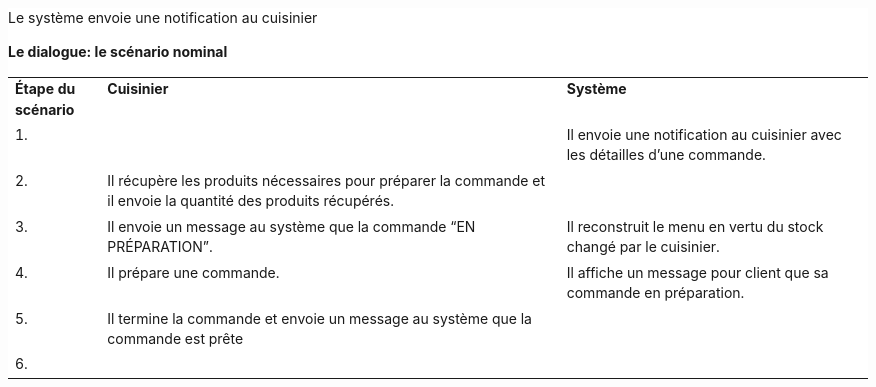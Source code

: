    </td>
   <td>Le système envoie une notification au cuisinier
   </td>
  </tr>
</table>


**Le dialogue: le scénario nominal**


<table>
  <tr>
   <td><strong>Étape du scénario</strong>
   </td>
   <td><strong>Cuisinier</strong>
   </td>
   <td><strong>Système</strong>
   </td>
  </tr>
  <tr>
   <td>1.
   </td>
   <td>
   </td>
   <td>Il envoie une notification au cuisinier avec les détailles d’une commande. 
   </td>
  </tr>
  <tr>
   <td>2.
   </td>
   <td>Il récupère les produits nécessaires pour préparer la commande et il envoie la quantité des produits récupérés.
   </td>
   <td>
   </td>
  </tr>
  <tr>
   <td>3.
   </td>
   <td>Il envoie un message au système que la commande “EN PRÉPARATION”.
   </td>
   <td>Il reconstruit le menu en vertu du stock changé par le cuisinier. 
   </td>
  </tr>
  <tr>
   <td>4.
   </td>
   <td>Il prépare une commande.
   </td>
   <td>Il affiche un message pour client que sa commande en préparation.
   </td>
  </tr>
  <tr>
   <td>5.
   </td>
   <td>Il termine la commande et envoie un message au système que la commande est prête
   </td>
   <td>
   </td>
  </tr>
  <tr>
   <td>6.
   </td>
   <td>
   </td>